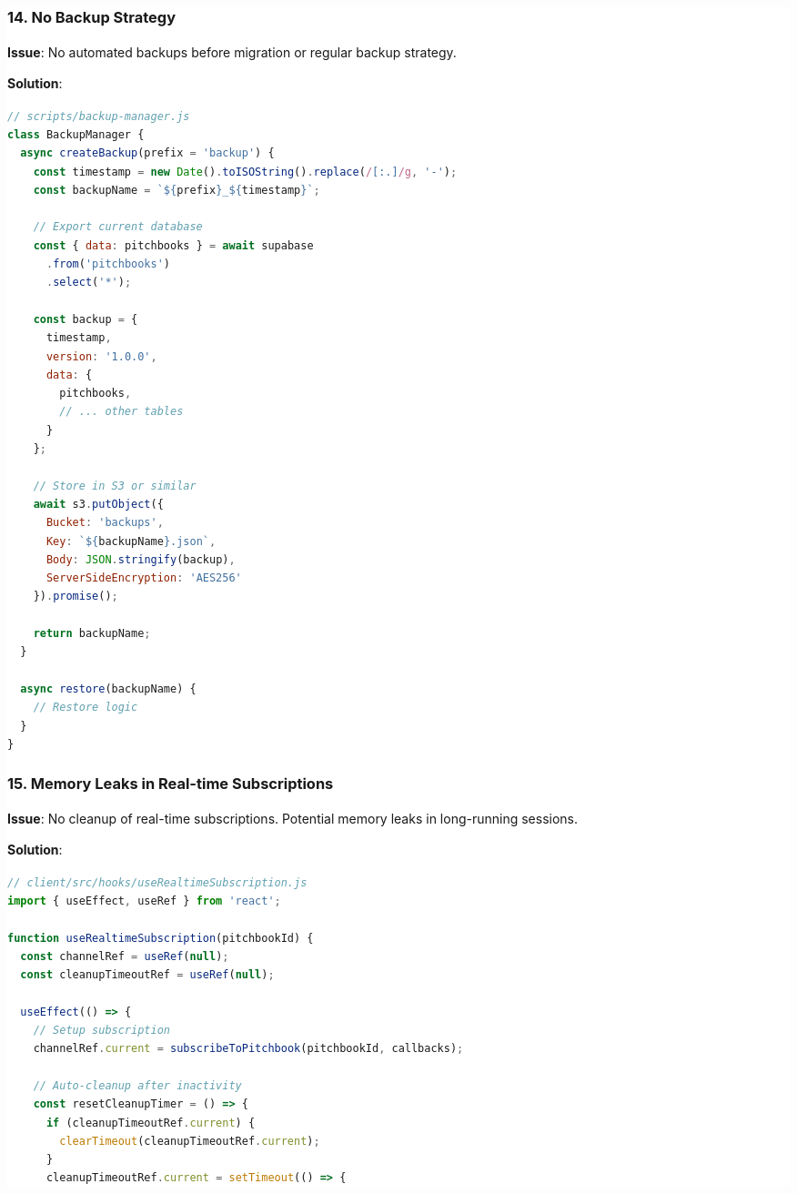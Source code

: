 ### 14. **No Backup Strategy**
**Issue**: No automated backups before migration or regular backup strategy.

**Solution**:
```javascript
// scripts/backup-manager.js
class BackupManager {
  async createBackup(prefix = 'backup') {
    const timestamp = new Date().toISOString().replace(/[:.]/g, '-');
    const backupName = `${prefix}_${timestamp}`;
    
    // Export current database
    const { data: pitchbooks } = await supabase
      .from('pitchbooks')
      .select('*');
    
    const backup = {
      timestamp,
      version: '1.0.0',
      data: {
        pitchbooks,
        // ... other tables
      }
    };
    
    // Store in S3 or similar
    await s3.putObject({
      Bucket: 'backups',
      Key: `${backupName}.json`,
      Body: JSON.stringify(backup),
      ServerSideEncryption: 'AES256'
    }).promise();
    
    return backupName;
  }
  
  async restore(backupName) {
    // Restore logic
  }
}
```

### 15. **Memory Leaks in Real-time Subscriptions**
**Issue**: No cleanup of real-time subscriptions. Potential memory leaks in long-running sessions.

**Solution**:
```javascript
// client/src/hooks/useRealtimeSubscription.js
import { useEffect, useRef } from 'react';

function useRealtimeSubscription(pitchbookId) {
  const channelRef = useRef(null);
  const cleanupTimeoutRef = useRef(null);
  
  useEffect(() => {
    // Setup subscription
    channelRef.current = subscribeToPitchbook(pitchbookId, callbacks);
    
    // Auto-cleanup after inactivity
    const resetCleanupTimer = () => {
      if (cleanupTimeoutRef.current) {
        clearTimeout(cleanupTimeoutRef.current);
      }
      cleanupTimeoutRef.current = setTimeout(() => {
```